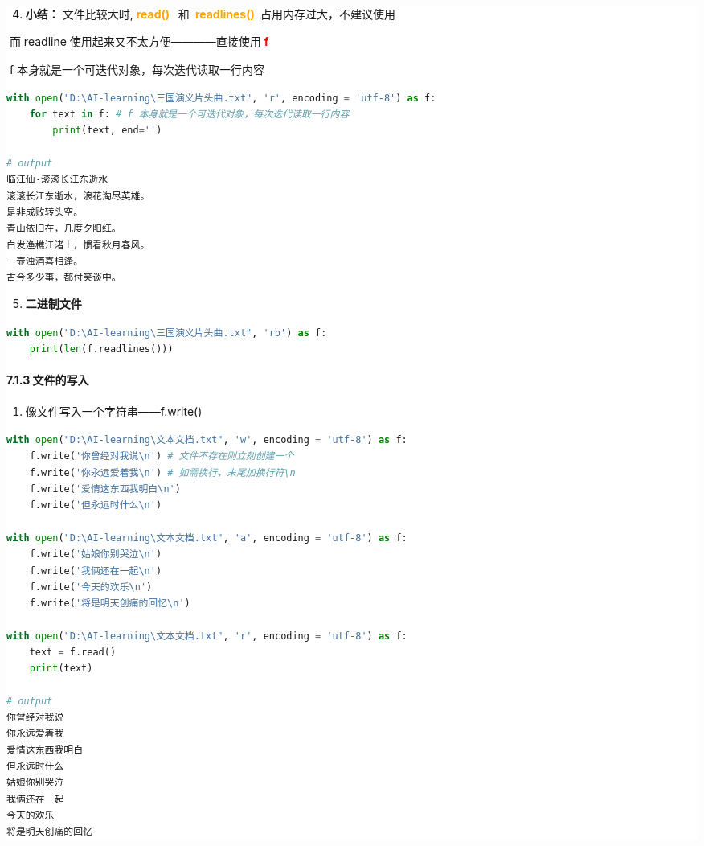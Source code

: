 4. **小结：**
    文件比较大时, **<span style="color : orange"> read()  </span>** 和 **<span style="color : orange"> readlines() </span>** 占用内存过大，不建议使用

​	而 readline 使用起来又不太方便————直接使用 **<span style="color : red"> f </span>**

​	f 本身就是一个可迭代对象，每次迭代读取一行内容

```python
with open("D:\AI-learning\三国演义片头曲.txt", 'r', encoding = 'utf-8') as f:
    for text in f: # f 本身就是一个可迭代对象，每次迭代读取一行内容
        print(text, end='')
        
# output
临江仙·滚滚长江东逝水
滚滚长江东逝水，浪花淘尽英雄。
是非成败转头空。
青山依旧在，几度夕阳红。
白发渔樵江渚上，惯看秋月春风。
一壶浊酒喜相逢。
古今多少事，都付笑谈中。
```

5. **二进制文件**

```python
with open("D:\AI-learning\三国演义片头曲.txt", 'rb') as f:
    print(len(f.readlines()))
```

#### 7.1.3 文件的写入

1. 像文件写入一个字符串——f.write()

```python
with open("D:\AI-learning\文本文档.txt", 'w', encoding = 'utf-8') as f:
    f.write('你曾经对我说\n') # 文件不存在则立刻创建一个
    f.write('你永远爱着我\n') # 如需换行，末尾加换行符\n
    f.write('爱情这东西我明白\n')
    f.write('但永远时什么\n')

with open("D:\AI-learning\文本文档.txt", 'a', encoding = 'utf-8') as f:
    f.write('姑娘你别哭泣\n')
    f.write('我俩还在一起\n')
    f.write('今天的欢乐\n')
    f.write('将是明天创痛的回忆\n')

with open("D:\AI-learning\文本文档.txt", 'r', encoding = 'utf-8') as f:
    text = f.read()
    print(text)
    
# output
你曾经对我说
你永远爱着我
爱情这东西我明白
但永远时什么
姑娘你别哭泣
我俩还在一起
今天的欢乐
将是明天创痛的回忆
```
